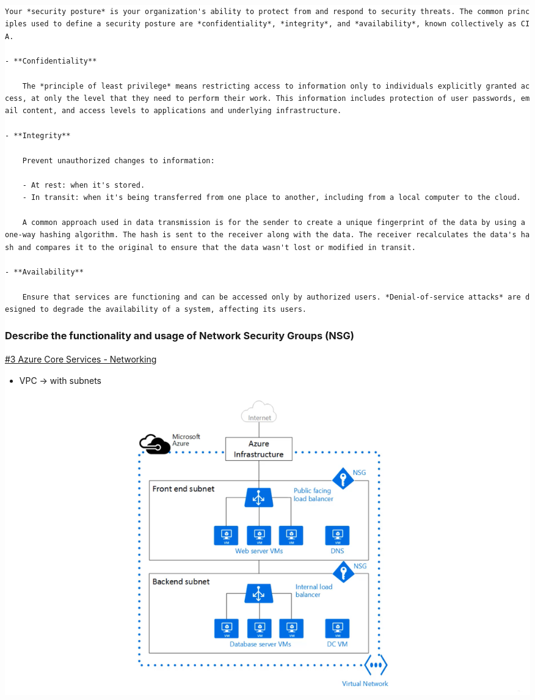     Your *security posture* is your organization's ability to protect from and respond to security threats. The common principles used to define a security posture are *confidentiality*, *integrity*, and *availability*, known collectively as CIA.

    - **Confidentiality**

        The *principle of least privilege* means restricting access to information only to individuals explicitly granted access, at only the level that they need to perform their work. This information includes protection of user passwords, email content, and access levels to applications and underlying infrastructure.

    - **Integrity**

        Prevent unauthorized changes to information:

        - At rest: when it's stored.
        - In transit: when it's being transferred from one place to another, including from a local computer to the cloud.

        A common approach used in data transmission is for the sender to create a unique fingerprint of the data by using a one-way hashing algorithm. The hash is sent to the receiver along with the data. The receiver recalculates the data's hash and compares it to the original to ensure that the data wasn't lost or modified in transit.

    - **Availability**

        Ensure that services are functioning and can be accessed only by authorized users. *Denial-of-service attacks* are designed to degrade the availability of a system, affecting its users.

### Describe the functionality and usage of Network Security Groups (NSG)

[#3 Azure Core Services - Networking](https://www.notion.so/3-Azure-Core-Services-Networking-aa5e08d5a2684dafb16d228ef85d12f4) 

- VPC → with subnets

    ![images/section4/Untitled%2013.png](images/section4/Untitled%2013.png)
